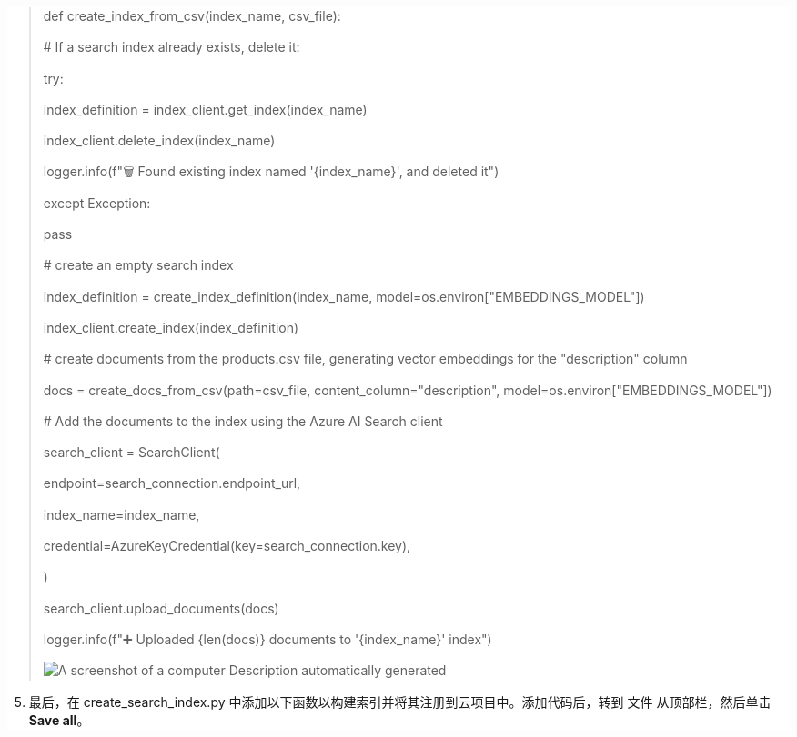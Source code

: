> def create_index_from_csv(index_name, csv_file):
>
> \# If a search index already exists, delete it:
>
> try:
>
> index_definition = index_client.get_index(index_name)
>
> index_client.delete_index(index_name)
>
> logger.info(f"🗑️ Found existing index named '{index_name}', and
> deleted it")
>
> except Exception:
>
> pass
>
> \# create an empty search index
>
> index_definition = create_index_definition(index_name,
> model=os.environ\["EMBEDDINGS_MODEL"\])
>
> index_client.create_index(index_definition)
>
> \# create documents from the products.csv file, generating vector
> embeddings for the "description" column
>
> docs = create_docs_from_csv(path=csv_file,
> content_column="description", model=os.environ\["EMBEDDINGS_MODEL"\])
>
> \# Add the documents to the index using the Azure AI Search client
>
> search_client = SearchClient(
>
> endpoint=search_connection.endpoint_url,
>
> index_name=index_name,
>
> credential=AzureKeyCredential(key=search_connection.key),
>
> )
>
> search_client.upload_documents(docs)
>
> logger.info(f"➕ Uploaded {len(docs)} documents to '{index_name}'
> index")
>
> ![A screenshot of a computer Description automatically
> generated](./media/image60.png)

5.  最后，在 create_search_index.py
    中添加以下函数以构建索引并将其注册到云项目中。添加代码后，转到 文件
    从顶部栏，然后单击 **Save all**。
